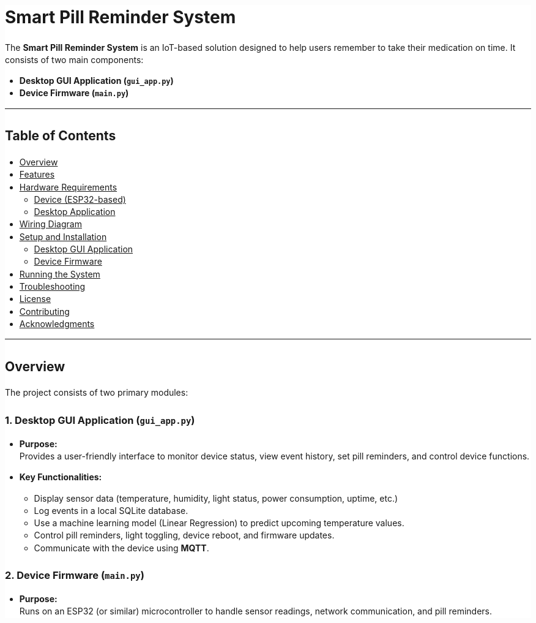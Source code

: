 # Smart Pill Reminder System

The **Smart Pill Reminder System** is an IoT-based solution designed to help users remember to take their medication on time. It consists of two main components:

- **Desktop GUI Application (`gui_app.py`)**
- **Device Firmware (`main.py`)**

---

## Table of Contents

- [Overview](#overview)
- [Features](#features)
- [Hardware Requirements](#hardware-requirements)
  - [Device (ESP32-based)](#device-esp32-based)
  - [Desktop Application](#desktop-application)
- [Wiring Diagram](#wiring-diagram)
- [Setup and Installation](#setup-and-installation)
  - [Desktop GUI Application](#desktop-gui-application)
  - [Device Firmware](#device-firmware)
- [Running the System](#running-the-system)
- [Troubleshooting](#troubleshooting)
- [License](#license)
- [Contributing](#contributing)
- [Acknowledgments](#acknowledgments)

---

## Overview

The project consists of two primary modules:

### **1. Desktop GUI Application (`gui_app.py`)**

- **Purpose:**  
  Provides a user-friendly interface to monitor device status, view event history, set pill reminders, and control device functions.
  
- **Key Functionalities:**  
  - Display sensor data (temperature, humidity, light status, power consumption, uptime, etc.)
  - Log events in a local SQLite database.
  - Use a machine learning model (Linear Regression) to predict upcoming temperature values.
  - Control pill reminders, light toggling, device reboot, and firmware updates.
  - Communicate with the device using **MQTT**.

### **2. Device Firmware (`main.py`)**

- **Purpose:**  
  Runs on an ESP32 (or similar) microcontroller to handle sensor readings, network communication, and pill reminders.
  